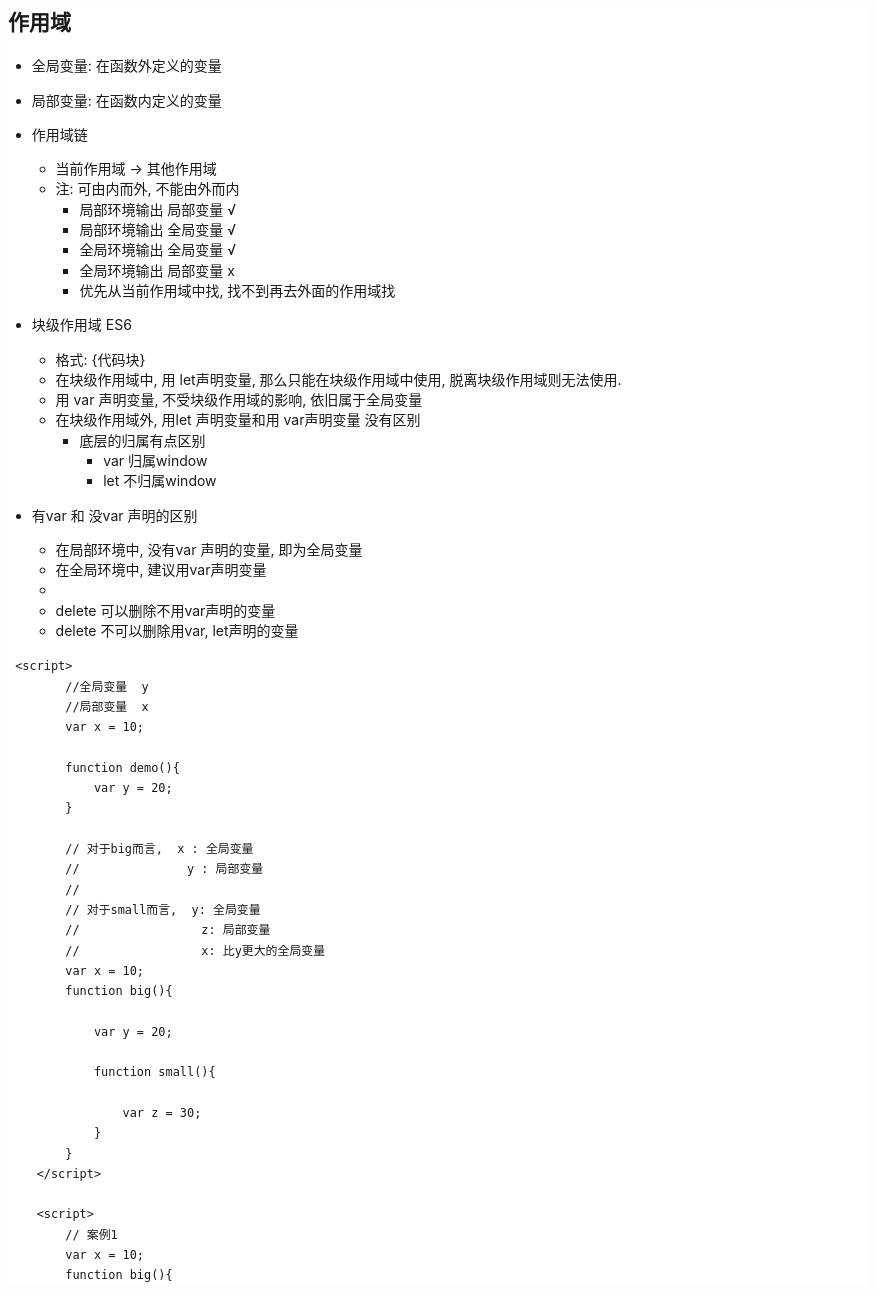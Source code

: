 ```
```



## 作用域

- 全局变量: 在函数外定义的变量
- 局部变量: 在函数内定义的变量



- 作用域链
  - 当前作用域 -> 其他作用域
  - 注:     可由内而外, 不能由外而内
    - 局部环境输出 局部变量 √
    - 局部环境输出 全局变量 √
    - 全局环境输出 全局变量 √
    - 全局环境输出 局部变量  x
    - 优先从当前作用域中找,  找不到再去外面的作用域找
- 块级作用域 ES6
  - 格式: {代码块}
  - 在块级作用域中, 用 let声明变量, 那么只能在块级作用域中使用, 脱离块级作用域则无法使用.
  - 用 var 声明变量, 不受块级作用域的影响, 依旧属于全局变量
  - 在块级作用域外, 用let 声明变量和用 var声明变量 没有区别
    - 底层的归属有点区别
      - var 归属window
      - let 不归属window
- 有var 和 没var 声明的区别
  - 在局部环境中, 没有var 声明的变量, 即为全局变量
  - 在全局环境中, 建议用var声明变量
  -
  - delete 可以删除不用var声明的变量
  - delete 不可以删除用var, let声明的变量

```
 <script>
        //全局变量  y
        //局部变量  x
        var x = 10;

        function demo(){
            var y = 20;
        }

        // 对于big而言,  x : 全局变量
        //               y : 局部变量
        //
        // 对于small而言,  y: 全局变量
        //                 z: 局部变量
        //                 x: 比y更大的全局变量
        var x = 10;
        function big(){

            var y = 20;

            function small(){

                var z = 30;
            }
        }
    </script>

    <script>
        // 案例1
        var x = 10;
        function big(){
```
